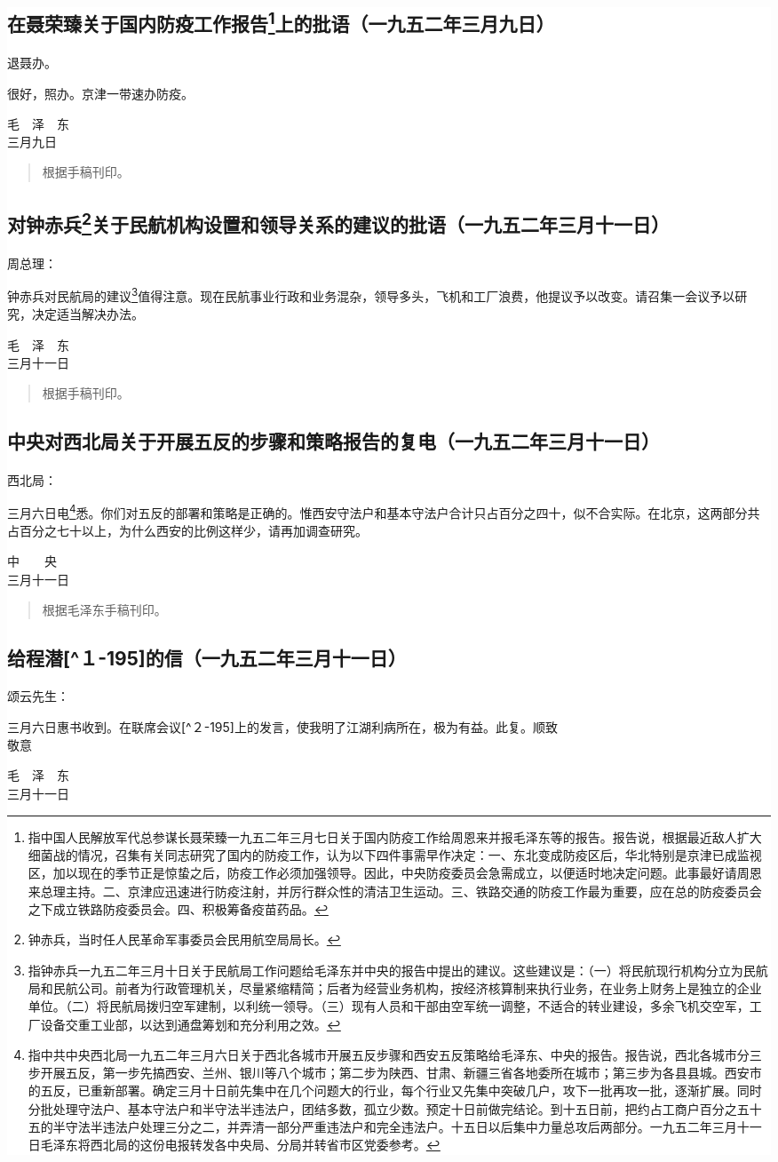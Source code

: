 ## 在聂荣臻关于国内防疫工作报告[^１-192]上的批语（一九五二年三月九日）

退聂办。

很好，照办。京津一带速办防疫。

毛　泽　东  
三月九日

>根据手稿刊印。

[^１-192]:指中国人民解放军代总参谋长聂荣臻一九五二年三月七日关于国内防疫工作给周恩来并报毛泽东等的报告。报告说，根据最近敌人扩大细菌战的情况，召集有关同志研究了国内的防疫工作，认为以下四件事需早作决定：一、东北变成防疫区后，华北特别是京津已成监视区，加以现在的季节正是惊蛰之后，防疫工作必须加强领导。因此，中央防疫委员会急需成立，以便适时地决定问题。此事最好请周恩来总理主持。二、京津应迅速进行防疫注射，并厉行群众性的清洁卫生运动。三、铁路交通的防疫工作最为重要，应在总的防疫委员会之下成立铁路防疫委员会。四、积极筹备疫苗药品。

## 对钟赤兵[^１-193]关于民航机构设置和领导关系的建议的批语（一九五二年三月十一日）

周总理：

钟赤兵对民航局的建议[^２-193]值得注意。现在民航事业行政和业务混杂，领导多头，飞机和工厂浪费，他提议予以改变。请召集一会议予以研究，决定适当解决办法。

毛　泽　东  
三月十一日

>根据手稿刊印。

[^１-193]:钟赤兵，当时任人民革命军事委员会民用航空局局长。

[^２-193]:指钟赤兵一九五二年三月十日关于民航局工作问题给毛泽东并中央的报告中提出的建议。这些建议是：（一）将民航现行机构分立为民航局和民航公司。前者为行政管理机关，尽量紧缩精简；后者为经营业务机构，按经济核算制来执行业务，在业务上财务上是独立的企业单位。（二）将民航局拨归空军建制，以利统一领导。（三）现有人员和干部由空军统一调整，不适合的转业建设，多余飞机交空军，工厂设备交重工业部，以达到通盘筹划和充分利用之效。

## 中央对西北局关于开展五反的步骤和策略报告的复电（一九五二年三月十一日）

西北局：

三月六日电[^１-194]悉。你们对五反的部署和策略是正确的。惟西安守法户和基本守法户合计只占百分之四十，似不合实际。在北京，这两部分共占百分之七十以上，为什么西安的比例这样少，请再加调查研究。

中　　央  
三月十一日

>根据毛泽东手稿刊印。

[^１-194]:指中共中央西北局一九五二年三月六日关于西北各城市开展五反步骤和西安五反策略给毛泽东、中央的报告。报告说，西北各城市分三步开展五反，第一步先搞西安、兰州、银川等八个城市；第二步为陕西、甘肃、新疆三省各地委所在城市；第三步为各县县城。西安市的五反，已重新部署。确定三月十日前先集中在几个问题大的行业，每个行业又先集中突破几户，攻下一批再攻一批，逐渐扩展。同时分批处理守法户、基本守法户和半守法半违法户，团结多数，孤立少数。预定十日前做完结论。到十五日前，把约占工商户百分之五十五的半守法半违法户处理三分之二，并弄清一部分严重违法户和完全违法户。十五日以后集中力量总攻后两部分。一九五二年三月十一日毛泽东将西北局的这份电报转发各中央局、分局并转省市区党委参考。

## 给程潜[^１-195]的信（一九五二年三月十一日）

颂云先生：

三月六日惠书收到。在联席会议[^２-195]上的发言，使我明了江湖利病所在，极为有益。此复。顺致  
敬意

毛　泽　东  
三月十一日
